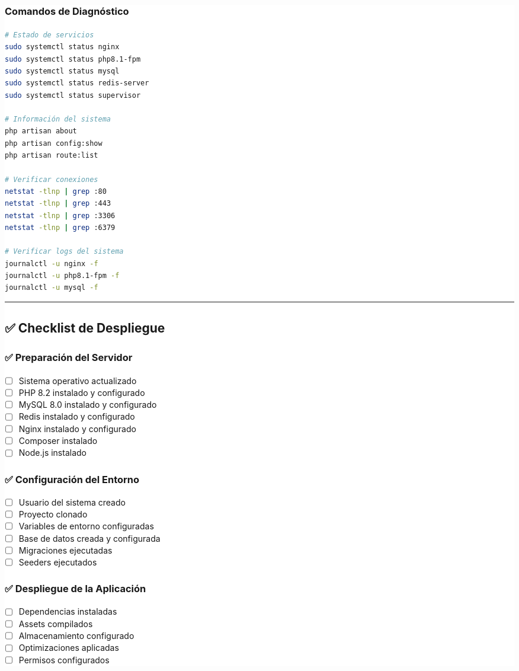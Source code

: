 ### Comandos de Diagnóstico
```bash
# Estado de servicios
sudo systemctl status nginx
sudo systemctl status php8.1-fpm
sudo systemctl status mysql
sudo systemctl status redis-server
sudo systemctl status supervisor

# Información del sistema
php artisan about
php artisan config:show
php artisan route:list

# Verificar conexiones
netstat -tlnp | grep :80
netstat -tlnp | grep :443
netstat -tlnp | grep :3306
netstat -tlnp | grep :6379

# Verificar logs del sistema
journalctl -u nginx -f
journalctl -u php8.1-fpm -f
journalctl -u mysql -f
```

---

## ✅ Checklist de Despliegue

### ✅ Preparación del Servidor
- [ ] Sistema operativo actualizado
- [ ] PHP 8.2 instalado y configurado
- [ ] MySQL 8.0 instalado y configurado
- [ ] Redis instalado y configurado
- [ ] Nginx instalado y configurado
- [ ] Composer instalado
- [ ] Node.js instalado

### ✅ Configuración del Entorno
- [ ] Usuario del sistema creado
- [ ] Proyecto clonado
- [ ] Variables de entorno configuradas
- [ ] Base de datos creada y configurada
- [ ] Migraciones ejecutadas
- [ ] Seeders ejecutados

### ✅ Despliegue de la Aplicación
- [ ] Dependencias instaladas
- [ ] Assets compilados
- [ ] Almacenamiento configurado
- [ ] Optimizaciones aplicadas
- [ ] Permisos configurados
